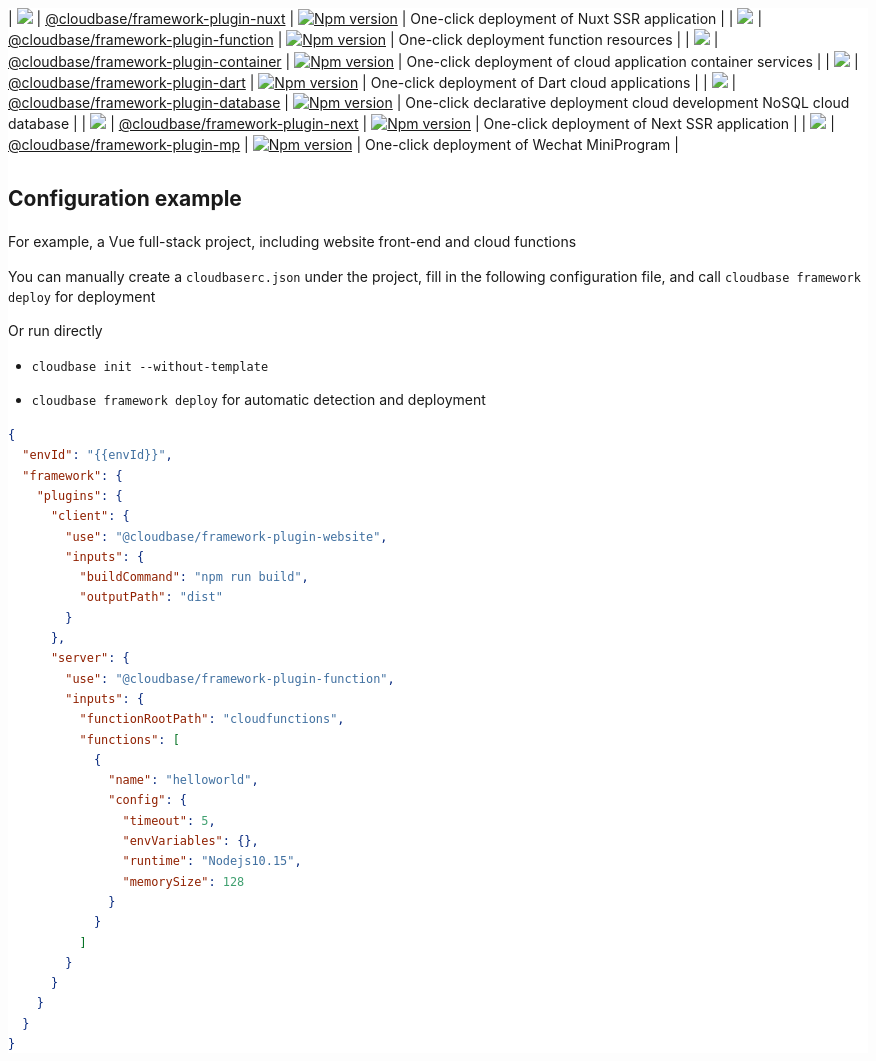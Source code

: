| [![](https://main.qcloudimg.com/raw/6d48ab8bc29c38558cd258b28b14f94e.jpg)](https://github.com/TencentCloudBase/cloudbase-framework/tree/master/packages/framework-plugin-nuxt)      | [@cloudbase/framework-plugin-nuxt](/TencentCloudBase-cloudbase-framework/packages/framework-plugin-nuxt)           | [![Npm version](https://img.shields.io/npm/v/@cloudbase/framework-plugin-nuxt)](https://www.npmjs.com/package/@cloudbase/framework-plugin-nuxt)           | One-click deployment of Nuxt SSR application                                                                            |
| [![](https://main.qcloudimg.com/raw/2cd529a816464f59684515f73b0a5622.jpg)](https://github.com/TencentCloudBase/cloudbase-framework/tree/master/packages/framework-plugin-function)  | [@cloudbase/framework-plugin-function](/TencentCloudBase-cloudbase-framework/packages/framework-plugin-function)   | [![Npm version](https://img.shields.io/npm/v/@cloudbase/framework-plugin-nuxt)](https://www.npmjs.com/package/@cloudbase/framework-plugin-function)       | One-click deployment function resources                                                                                 |
| [![](https://main.qcloudimg.com/raw/7e5e467a45bdfb5f5f4cc2eb27ea71bb.jpg)](https://github.com/TencentCloudBase/cloudbase-framework/tree/master/packages/framework-plugin-container) | [@cloudbase/framework-plugin-container](/TencentCloudBase-cloudbase-framework/packages/framework-plugin-container) | [![Npm version](https://img.shields.io/npm/v/@cloudbase/framework-plugin-container)](https://www.npmjs.com/package/@cloudbase/framework-plugin-container) | One-click deployment of cloud application container services                                                            |
| [![](https://main.qcloudimg.com/raw/fabde81e6232f0eccf4914721ee2a55c.jpg)](https://github.com/TencentCloudBase/cloudbase-framework/tree/master/packages/framework-plugin-dart)      | [@cloudbase/framework-plugin-dart](/TencentCloudBase-cloudbase-framework/packages/framework-plugin-dart)           | [![Npm version](https://img.shields.io/npm/v/@cloudbase/framework-plugin-dart)](https://www.npmjs.com/package/@cloudbase/framework-plugin-dart)           | One-click deployment of Dart cloud applications                                                                         |
| [![](https://main.qcloudimg.com/raw/41a9bd0e62c638ab40cb8b8cba26696b.jpg)](https://github.com/TencentCloudBase/cloudbase-framework/tree/master/packages/framework-plugin-database)  | [@cloudbase/framework-plugin-database](/TencentCloudBase-cloudbase-framework/packages/framework-plugin-database)   | [![Npm version](https://img.shields.io/npm/v/@cloudbase/framework-plugin-database)](https://www.npmjs.com/package/@cloudbase/framework-plugin-database)   | One-click declarative deployment cloud development NoSQL cloud database                                                 |
| [![](https://main.qcloudimg.com/raw/484de9a30676fb6ede6078622eea0274.png)](https://github.com/TencentCloudBase/cloudbase-framework/tree/master/packages/framework-plugin-next)      | [@cloudbase/framework-plugin-next](/TencentCloudBase-cloudbase-framework/packages/framework-plugin-next)           | [![Npm version](https://img.shields.io/npm/v/@cloudbase/framework-plugin-next)](https://www.npmjs.com/package/@cloudbase/framework-plugin-next)           | One-click deployment of Next SSR application                                                                            |
| [![](https://main.qcloudimg.com/raw/3de9cef4b6ac7c72f9519f13d063fc13.jpg)](https://github.com/TencentCloudBase/cloudbase-framework/tree/master/packages/framework-plugin-mp)        | [@cloudbase/framework-plugin-mp](/TencentCloudBase-cloudbase-framework/packages/framework-plugin-mp)               | [![Npm version](https://img.shields.io/npm/v/@cloudbase/framework-plugin-mp)](https://www.npmjs.com/package/@cloudbase/framework-plugin-mp)               | One-click deployment of Wechat MiniProgram                                                                              |

## Configuration example

For example, a Vue full-stack project, including website front-end and cloud functions

You can manually create a `cloudbaserc.json` under the project, fill in the following configuration file, and call `cloudbase framework deploy` for deployment

Or run directly

- `cloudbase init --without-template`

- `cloudbase framework deploy` for automatic detection and deployment

```json
{
  "envId": "{{envId}}",
  "framework": {
    "plugins": {
      "client": {
        "use": "@cloudbase/framework-plugin-website",
        "inputs": {
          "buildCommand": "npm run build",
          "outputPath": "dist"
        }
      },
      "server": {
        "use": "@cloudbase/framework-plugin-function",
        "inputs": {
          "functionRootPath": "cloudfunctions",
          "functions": [
            {
              "name": "helloworld",
              "config": {
                "timeout": 5,
                "envVariables": {},
                "runtime": "Nodejs10.15",
                "memorySize": 128
              }
            }
          ]
        }
      }
    }
  }
}
```
